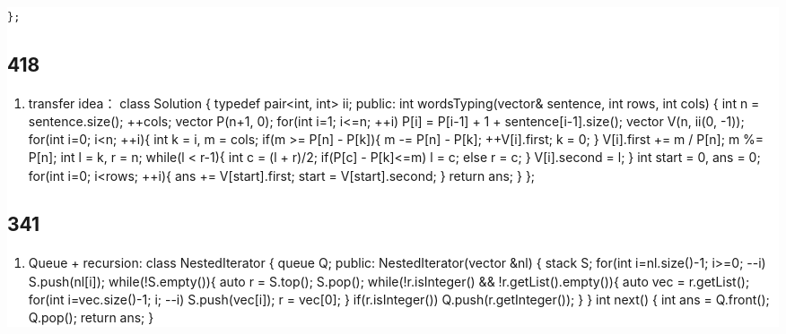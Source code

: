    };
## **418**
1. transfer idea：
    class Solution {
        typedef pair<int, int> ii;
    public:
        int wordsTyping(vector<string>& sentence, int rows, int cols) {
            int n = sentence.size();
            ++cols;
            vector<int> P(n+1, 0);
            for(int i=1; i<=n; ++i) P[i] = P[i-1] + 1 + sentence[i-1].size();
            vector<ii> V(n, ii(0, -1));
            for(int i=0; i<n; ++i){
                int k = i, m = cols;
                if(m >= P[n] - P[k]){
                    m -= P[n] - P[k];
                    ++V[i].first;
                    k = 0;
                }
                V[i].first += m / P[n];
                m %= P[n];
                int l = k, r = n;
                while(l < r-1){
                    int c = (l + r)/2;
                    if(P[c] - P[k]<=m) l = c;
                    else r = c;
                }
                V[i].second = l;
            }
            int start = 0, ans = 0;
            for(int i=0; i<rows; ++i){
                ans += V[start].first;
                start = V[start].second;
            }
            return ans;
        }
    };
## **341**
1. Queue + recursion:
    class NestedIterator {
        queue<int> Q;
    public:
        NestedIterator(vector<NestedInteger> &nl) {
            stack<NestedInteger> S;
            for(int i=nl.size()-1; i>=0; --i) S.push(nl[i]);
            while(!S.empty()){
                auto r = S.top();
                S.pop();
                while(!r.isInteger() && !r.getList().empty()){
                    auto vec = r.getList();
                    for(int i=vec.size()-1; i; --i) S.push(vec[i]);
                    r = vec[0];
                }
                if(r.isInteger()) Q.push(r.getInteger());
            }
        }
        int next() {
            int ans = Q.front();
            Q.pop();
            return ans;
        }